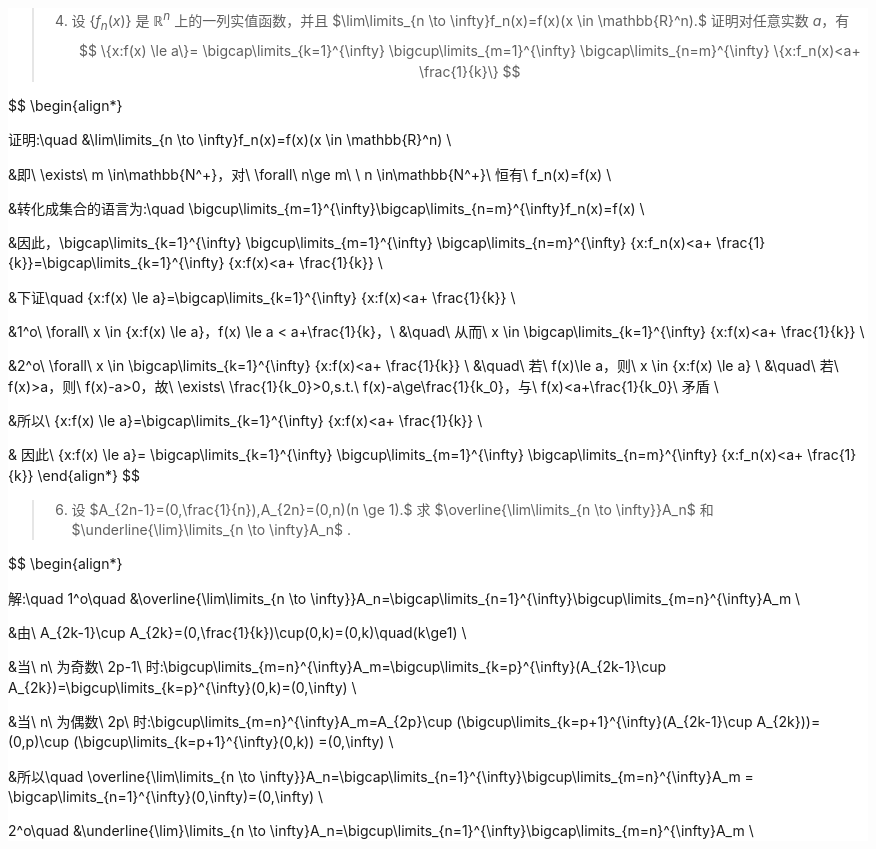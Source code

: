 > 4. 设 $\{f_n(x)\}$ 是 $\mathbb{R}^n$ 上的一列实值函数，并且 $\lim\limits_{n \to \infty}f_n(x)=f(x)(x \in \mathbb{R}^n).$ 证明对任意实数 $a$，有
>    $$
>    \{x:f(x) \le a\}= \bigcap\limits_{k=1}^{\infty} \bigcup\limits_{m=1}^{\infty} \bigcap\limits_{n=m}^{\infty} \{x:f_n(x)<a+ \frac{1}{k}\}
>    $$

$$
\begin{align*}

证明:\quad &\lim\limits_{n \to \infty}f_n(x)=f(x)(x \in \mathbb{R}^n) \\

&即\ \exists\ m \in\mathbb{N^+}，对\ \forall\ n\ge m\ \ n \in\mathbb{N^+}\  恒有\ f_n(x)=f(x) \\

&转化成集合的语言为:\quad \bigcup\limits_{m=1}^{\infty}\bigcap\limits_{n=m}^{\infty}f_n(x)=f(x) \\

&因此，\bigcap\limits_{k=1}^{\infty} \bigcup\limits_{m=1}^{\infty} \bigcap\limits_{n=m}^{\infty} \{x:f_n(x)<a+ \frac{1}{k}\}=\bigcap\limits_{k=1}^{\infty} \{x:f(x)<a+ \frac{1}{k}\} \\

&下证\quad \{x:f(x) \le a\}=\bigcap\limits_{k=1}^{\infty} \{x:f(x)<a+ \frac{1}{k}\} \\

 &1^o\ \forall\ x \in \{x:f(x) \le a\}，f(x) \le a < a+\frac{1}{k}，\\
&\quad\ 从而\ x \in \bigcap\limits_{k=1}^{\infty} \{x:f(x)<a+ \frac{1}{k}\} \\

&2^o\  \forall\ x \in \bigcap\limits_{k=1}^{\infty} \{x:f(x)<a+ \frac{1}{k}\} \\
&\quad\ 若\ f(x)\le a，则\ x \in \{x:f(x) \le a\} \\
&\quad\ 若\ f(x)>a，则\ f(x)-a>0，故\ \exists\ \frac{1}{k_0}>0,s.t.\ f(x)-a\ge\frac{1}{k_0}，与\ f(x)<a+\frac{1}{k_0}\ 矛盾 \\

&所以\ \{x:f(x) \le a\}=\bigcap\limits_{k=1}^{\infty} \{x:f(x)<a+ \frac{1}{k}\} \\

& 因此\ \{x:f(x) \le a\}= \bigcap\limits_{k=1}^{\infty} \bigcup\limits_{m=1}^{\infty} \bigcap\limits_{n=m}^{\infty} \{x:f_n(x)<a+ \frac{1}{k}\}
\end{align*}
$$

<div style="page-break-after:always"></div>

> 6. 设 $A_{2n-1}=(0,\frac{1}{n}),A_{2n}=(0,n)(n \ge 1).$ 求 $\overline{\lim\limits_{n \to \infty}}A_n$ 和 $\underline{\lim}\limits_{n \to \infty}A_n$ .

$$
\begin{align*}

解:\quad 1^o\quad &\overline{\lim\limits_{n \to \infty}}A_n=\bigcap\limits_{n=1}^{\infty}\bigcup\limits_{m=n}^{\infty}A_m \\

&由\ A_{2k-1}\cup A_{2k}=(0,\frac{1}{k})\cup(0,k)=(0,k)\quad(k\ge1) \\

&当\ n\ 为奇数\ 2p-1\ 时:\bigcup\limits_{m=n}^{\infty}A_m=\bigcup\limits_{k=p}^{\infty}(A_{2k-1}\cup A_{2k})=\bigcup\limits_{k=p}^{\infty}(0,k)=(0,\infty) \\

&当\ n\ 为偶数\ 2p\ 时:\bigcup\limits_{m=n}^{\infty}A_m=A_{2p}\cup (\bigcup\limits_{k=p+1}^{\infty}(A_{2k-1}\cup A_{2k}))=(0,p)\cup (\bigcup\limits_{k=p+1}^{\infty}(0,k)) =(0,\infty) \\

&所以\quad \overline{\lim\limits_{n \to \infty}}A_n=\bigcap\limits_{n=1}^{\infty}\bigcup\limits_{m=n}^{\infty}A_m = \bigcap\limits_{n=1}^{\infty}(0,\infty)=(0,\infty) \\

2^o\quad &\underline{\lim}\limits_{n \to \infty}A_n=\bigcup\limits_{n=1}^{\infty}\bigcap\limits_{m=n}^{\infty}A_m \\
